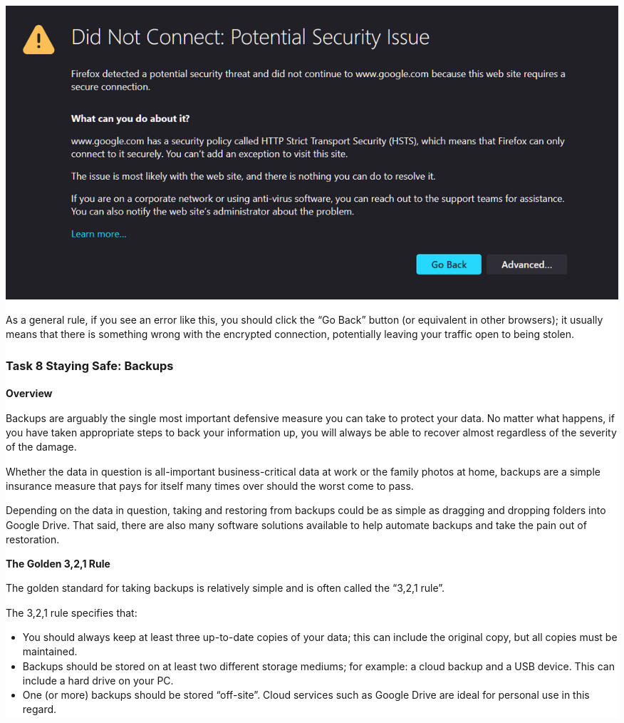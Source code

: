 ![Certificate Error Message in Firefox](https://github.com/Shruti1533/TryHackMe-Common-Attacks/blob/main/certificate%20error%20msg%20in%20firefox.png)

As a general rule, if you see an error like this, you should click the “Go Back” button (or equivalent in other browsers); it usually means that there is something wrong with the encrypted connection, potentially leaving your traffic open to being stolen.

### Task 8 Staying Safe: Backups

**Overview**

Backups are arguably the single most important defensive measure you can take to protect your data. No matter what happens, if you have taken appropriate steps to back your information up, you will always be able to recover almost regardless of the severity of the damage.

Whether the data in question is all-important business-critical data at work or the family photos at home, backups are a simple insurance measure that pays for itself many times over should the worst come to pass.

Depending on the data in question, taking and restoring from backups could be as simple as dragging and dropping folders into Google Drive. That said, there are also many software solutions available to help automate backups and take the pain out of restoration.

**The Golden 3,2,1 Rule**

The golden standard for taking backups is relatively simple and is often called the “3,2,1 rule”.

The 3,2,1 rule specifies that:

- You should always keep at least three up-to-date copies of your data; this can include the original copy, but all copies must be maintained.
- Backups should be stored on at least two different storage mediums; for example: a cloud backup and a USB device. This can include a hard drive on your PC.
- One (or more) backups should be stored “off-site”. Cloud services such as Google Drive are ideal for personal use in this regard.
